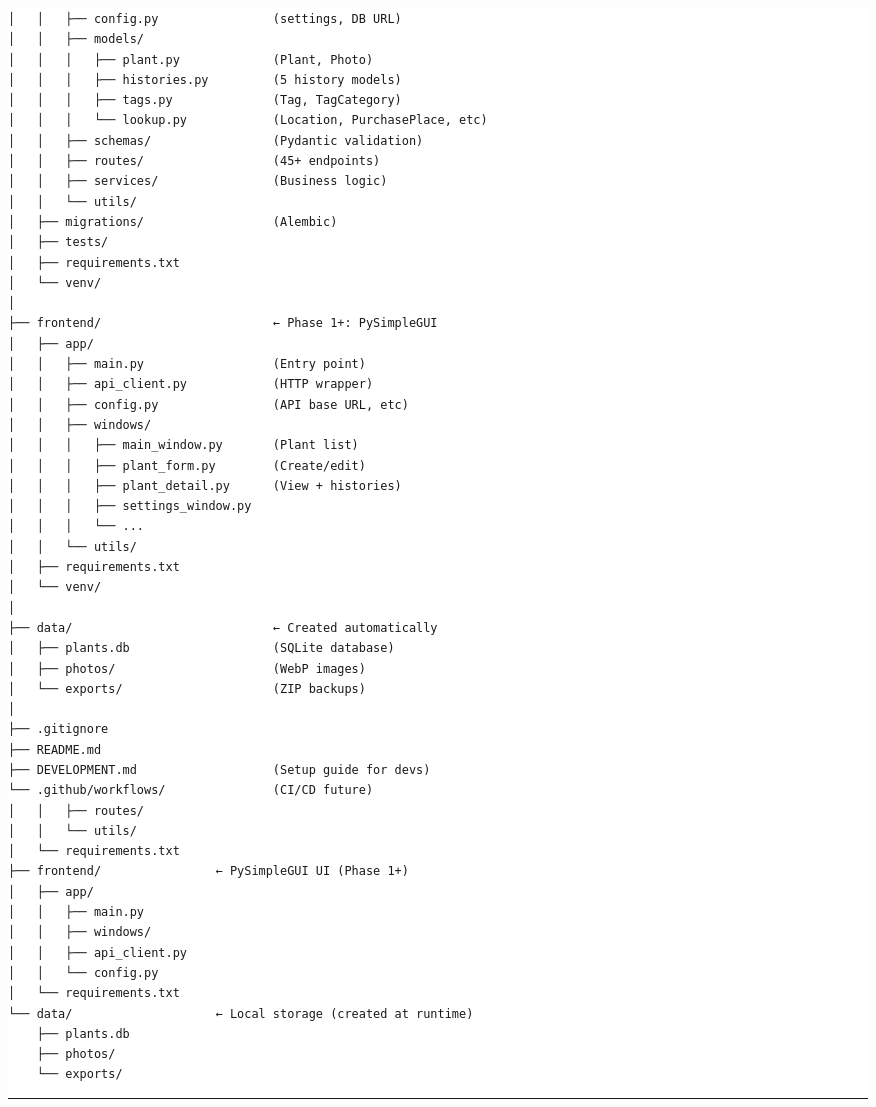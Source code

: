 ```
│   │   ├── config.py                (settings, DB URL)
│   │   ├── models/
│   │   │   ├── plant.py             (Plant, Photo)
│   │   │   ├── histories.py         (5 history models)
│   │   │   ├── tags.py              (Tag, TagCategory)
│   │   │   └── lookup.py            (Location, PurchasePlace, etc)
│   │   ├── schemas/                 (Pydantic validation)
│   │   ├── routes/                  (45+ endpoints)
│   │   ├── services/                (Business logic)
│   │   └── utils/
│   ├── migrations/                  (Alembic)
│   ├── tests/
│   ├── requirements.txt
│   └── venv/
│
├── frontend/                        ← Phase 1+: PySimpleGUI
│   ├── app/
│   │   ├── main.py                  (Entry point)
│   │   ├── api_client.py            (HTTP wrapper)
│   │   ├── config.py                (API base URL, etc)
│   │   ├── windows/
│   │   │   ├── main_window.py       (Plant list)
│   │   │   ├── plant_form.py        (Create/edit)
│   │   │   ├── plant_detail.py      (View + histories)
│   │   │   ├── settings_window.py
│   │   │   └── ...
│   │   └── utils/
│   ├── requirements.txt
│   └── venv/
│
├── data/                            ← Created automatically
│   ├── plants.db                    (SQLite database)
│   ├── photos/                      (WebP images)
│   └── exports/                     (ZIP backups)
│
├── .gitignore
├── README.md
├── DEVELOPMENT.md                   (Setup guide for devs)
└── .github/workflows/               (CI/CD future)
│   │   ├── routes/
│   │   └── utils/
│   └── requirements.txt
├── frontend/                ← PySimpleGUI UI (Phase 1+)
│   ├── app/
│   │   ├── main.py
│   │   ├── windows/
│   │   ├── api_client.py
│   │   └── config.py
│   └── requirements.txt
└── data/                    ← Local storage (created at runtime)
    ├── plants.db
    ├── photos/
    └── exports/
```

---